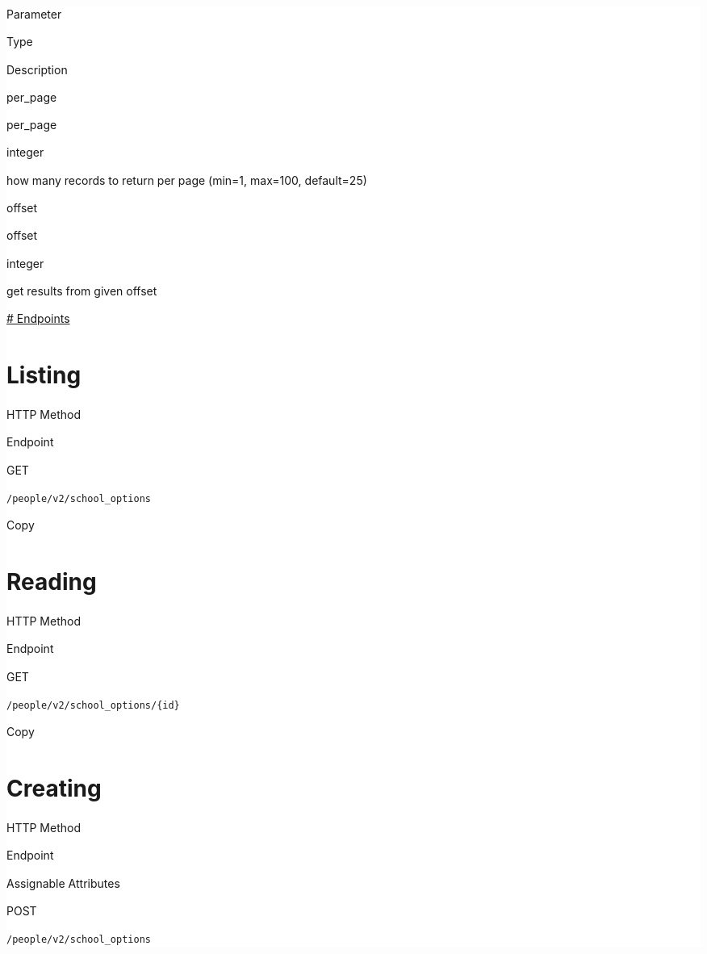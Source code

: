 Parameter

Type

Description

per\_page

per\_page

integer

how many records to return per page (min=1, max=100, default=25)

offset

offset

integer

get results from given offset

[# Endpoints](#/apps/people/2025-03-20/vertices/school_option#endpoints)

# Listing

HTTP Method

Endpoint

GET

`/people/v2/school_options`

Copy

# Reading

HTTP Method

Endpoint

GET

`/people/v2/school_options/{id}`

Copy

# Creating

HTTP Method

Endpoint

Assignable Attributes

POST

`/people/v2/school_options`

